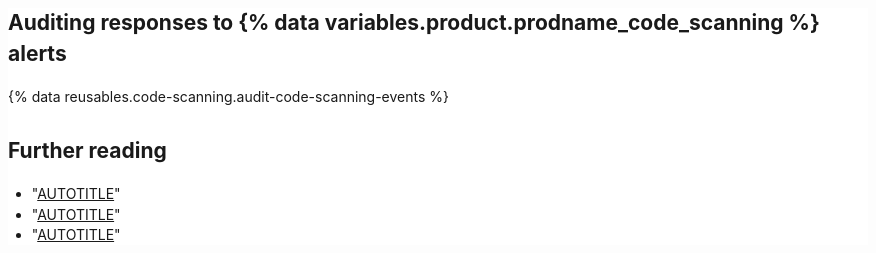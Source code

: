 ## Auditing responses to {% data variables.product.prodname_code_scanning %} alerts

{% data reusables.code-scanning.audit-code-scanning-events %}

## Further reading

- "[AUTOTITLE](/code-security/code-scanning/automatically-scanning-your-code-for-vulnerabilities-and-errors/triaging-code-scanning-alerts-in-pull-requests)"
- "[AUTOTITLE](/code-security/code-scanning/automatically-scanning-your-code-for-vulnerabilities-and-errors/configuring-code-scanning-for-a-repository)"
- "[AUTOTITLE](/code-security/code-scanning/integrating-with-code-scanning/about-integration-with-code-scanning)"
